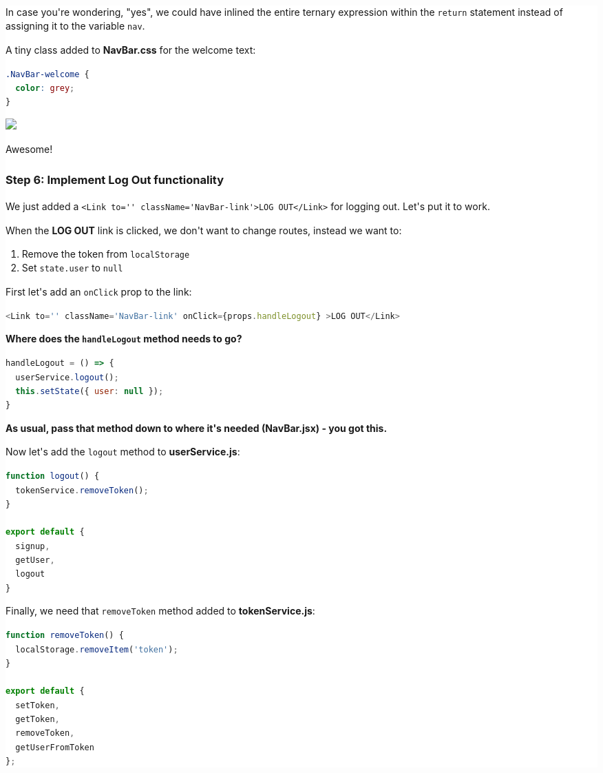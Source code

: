 In case you're wondering, "yes", we could have inlined the entire ternary expression within the `return` statement instead of assigning it to the variable `nav`.

A tiny class added to **NavBar.css** for the welcome text:

```css
.NavBar-welcome {
  color: grey;
}
```

<img src="https://i.imgur.com/sih4Awf.png">

Awesome!

### Step 6: Implement Log Out functionality

We just added a `<Link to='' className='NavBar-link'>LOG OUT</Link>` for logging out. Let's put it to work.

When the **LOG OUT** link is clicked, we don't want to change routes, instead we want to:

1. Remove the token from `localStorage`
2. Set `state.user` to `null`

First let's add an `onClick` prop to the link:

```js
<Link to='' className='NavBar-link' onClick={props.handleLogout} >LOG OUT</Link>
```

**Where does the `handleLogout` method needs to go?**

```js
handleLogout = () => {
  userService.logout();
  this.setState({ user: null });
}
```

**As usual, pass that method down to where it's needed (NavBar.jsx) - you got this.**

Now let's add the `logout` method to **userService.js**:

```js
function logout() {
  tokenService.removeToken();
}

export default {
  signup,
  getUser,
  logout
}
```

Finally, we need that `removeToken` method added to **tokenService.js**:

```js
function removeToken() {
  localStorage.removeItem('token');
}

export default {
  setToken,
  getToken,
  removeToken,
  getUserFromToken
};
```

